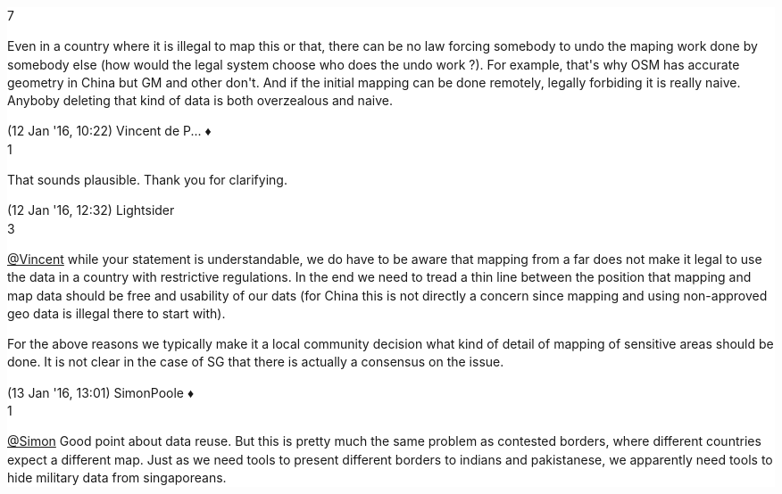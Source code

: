 </div>
<span id="47465"></span>
<div id="comment-47465" class="comment">
<div id="post-47465-score" class="comment-score">
7
</div>
<div class="comment-text">
<p>Even in a country where it is illegal to map this or that, there can be no law forcing somebody to undo the maping work done by somebody else (how would the legal system choose who does the undo work ?). For example, that's why OSM has accurate geometry in China but GM and other don't. And if the initial mapping can be done remotely, legally forbiding it is really naive. Anyboby deleting that kind of data is both overzealous and naive.</p>
</div>
<div id="comment-47465-info" class="comment-info">
<span class="comment-age">(12 Jan '16, 10:22)</span> <span class="comment-user userinfo">Vincent de P... ♦</span>
</div>
</div>
<span id="47477"></span>
<div id="comment-47477" class="comment">
<div id="post-47477-score" class="comment-score">
1
</div>
<div class="comment-text">
<p>That sounds plausible. Thank you for clarifying.</p>
</div>
<div id="comment-47477-info" class="comment-info">
<span class="comment-age">(12 Jan '16, 12:32)</span> <span class="comment-user userinfo">Lightsider</span>
</div>
</div>
<span id="47489"></span>
<div id="comment-47489" class="comment">
<div id="post-47489-score" class="comment-score">
3
</div>
<div class="comment-text">
<p><a href="http://help.openstreetmap.org/users/867/vincent-de-phily"></a><a href="http://help.openstreetmap.org/users/867/vincent-de-phily">@Vincent</a> while your statement is understandable, we do have to be aware that mapping from a far does not make it legal to use the data in a country with restrictive regulations. In the end we need to tread a thin line between the position that mapping and map data should be free and usability of our dats (for China this is not directly a concern since mapping and using non-approved geo data is illegal there to start with).</p>
<p>For the above reasons we typically make it a local community decision what kind of detail of mapping of sensitive areas should be done. It is not clear in the case of SG that there is actually a consensus on the issue.</p>
</div>
<div id="comment-47489-info" class="comment-info">
<span class="comment-age">(13 Jan '16, 13:01)</span> <span class="comment-user userinfo">SimonPoole ♦</span>
</div>
</div>
<span id="47491"></span>
<div id="comment-47491" class="comment">
<div id="post-47491-score" class="comment-score">
1
</div>
<div class="comment-text">
<p><a href="http://help.openstreetmap.org/users/4792/simon">@Simon</a> Good point about data reuse. But this is pretty much the same problem as contested borders, where different countries expect a different map. Just as we need tools to present different borders to indians and pakistanese, we apparently need tools to hide military data from singaporeans.</p>
</div>
<div id="comment-47491-info" class="comment-info">